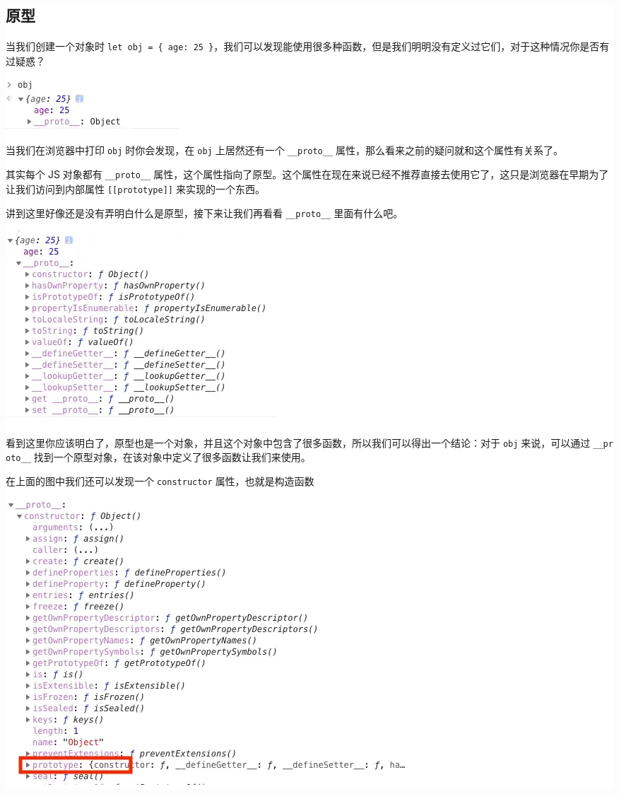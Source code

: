 ## 原型

当我们创建一个对象时 `let obj = { age: 25 }`，我们可以发现能使用很多种函数，但是我们明明没有定义过它们，对于这种情况你是否有过疑惑？

![](./images/b49422995e5966f32620b3be5a73f571.webp )

当我们在浏览器中打印 `obj` 时你会发现，在 `obj` 上居然还有一个 `__proto__` 属性，那么看来之前的疑问就和这个属性有关系了。

其实每个 JS 对象都有 `__proto__` 属性，这个属性指向了原型。这个属性在现在来说已经不推荐直接去使用它了，这只是浏览器在早期为了让我们访问到内部属性 `[[prototype]]` 来实现的一个东西。

讲到这里好像还是没有弄明白什么是原型，接下来让我们再看看 `__proto__` 里面有什么吧。

![](./images/a5fe5f3d961b39d8c68fbdcda5204570.webp )

看到这里你应该明白了，原型也是一个对象，并且这个对象中包含了很多函数，所以我们可以得出一个结论：对于 `obj` 来说，可以通过 `__proto__` 找到一个原型对象，在该对象中定义了很多函数让我们来使用。

在上面的图中我们还可以发现一个 `constructor` 属性，也就是构造函数

![](./images/eb3e6bf092cad54d6d8425873847e0a3.webp )
